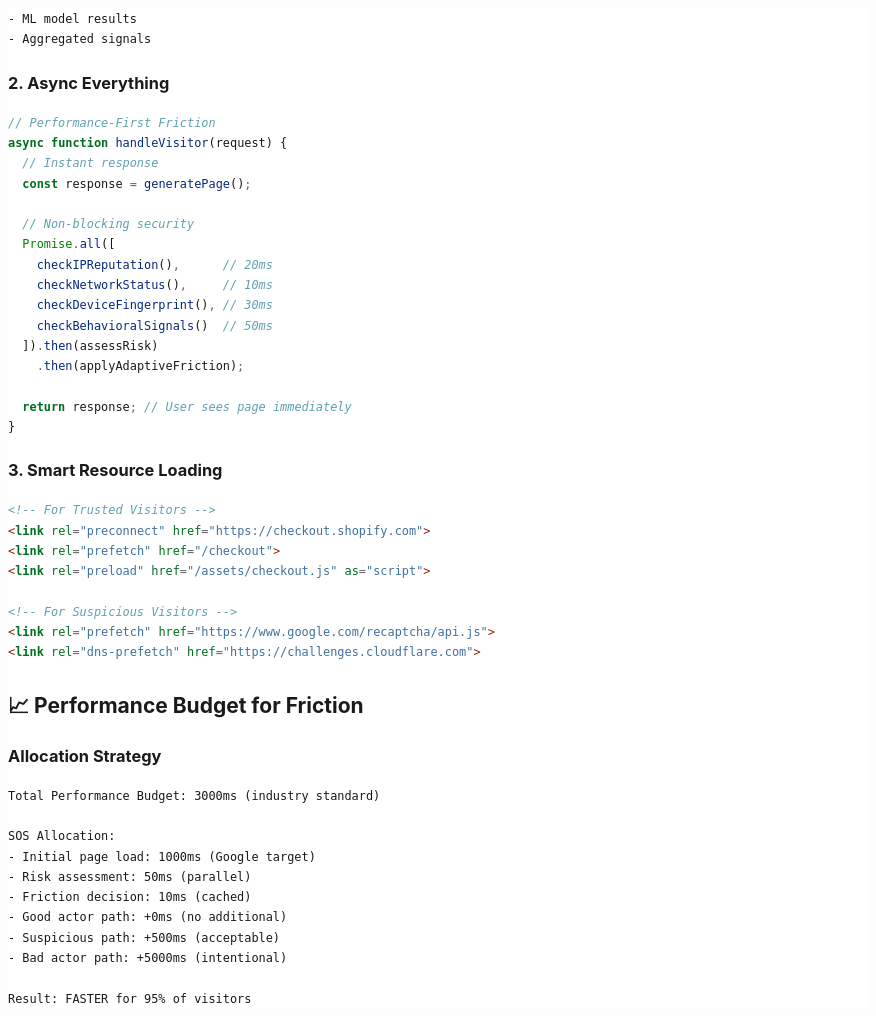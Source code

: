 ```
- ML model results
- Aggregated signals
```

### 2. Async Everything
```javascript
// Performance-First Friction
async function handleVisitor(request) {
  // Instant response
  const response = generatePage();
  
  // Non-blocking security
  Promise.all([
    checkIPReputation(),      // 20ms
    checkNetworkStatus(),     // 10ms
    checkDeviceFingerprint(), // 30ms
    checkBehavioralSignals()  // 50ms
  ]).then(assessRisk)
    .then(applyAdaptiveFriction);
    
  return response; // User sees page immediately
}
```

### 3. Smart Resource Loading
```html
<!-- For Trusted Visitors -->
<link rel="preconnect" href="https://checkout.shopify.com">
<link rel="prefetch" href="/checkout">
<link rel="preload" href="/assets/checkout.js" as="script">

<!-- For Suspicious Visitors -->
<link rel="prefetch" href="https://www.google.com/recaptcha/api.js">
<link rel="dns-prefetch" href="https://challenges.cloudflare.com">
```

## 📈 Performance Budget for Friction

### Allocation Strategy
```
Total Performance Budget: 3000ms (industry standard)

SOS Allocation:
- Initial page load: 1000ms (Google target)
- Risk assessment: 50ms (parallel)
- Friction decision: 10ms (cached)
- Good actor path: +0ms (no additional)
- Suspicious path: +500ms (acceptable)
- Bad actor path: +5000ms (intentional)

Result: FASTER for 95% of visitors
```
